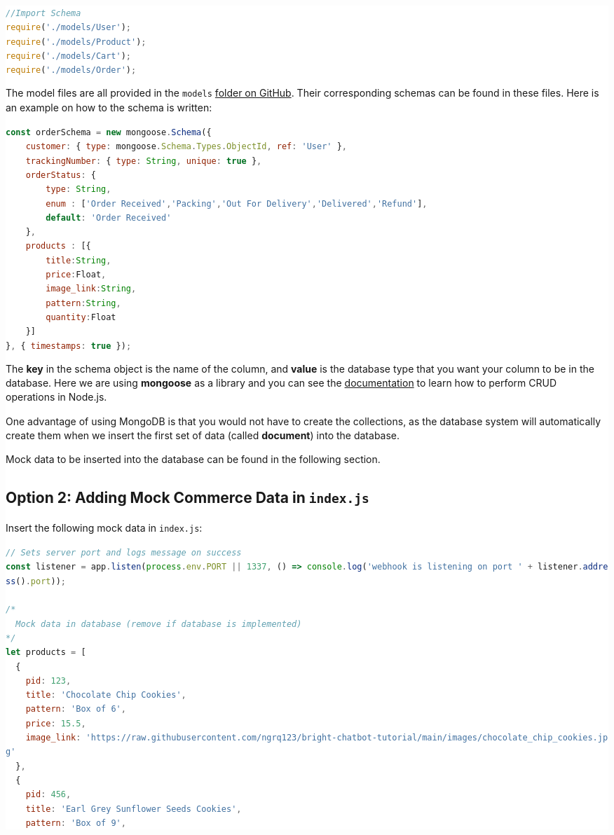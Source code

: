 ```js
//Import Schema
require('./models/User');
require('./models/Product');
require('./models/Cart');
require('./models/Order');
```

The model files are all provided in the `models` [folder on GitHub](https://github.com/ngrq123/bright-chatbot-tutorial/tree/main/models). Their corresponding schemas can be found in these files. Here is an example on how to the schema is written:

```js
const orderSchema = new mongoose.Schema({
    customer: { type: mongoose.Schema.Types.ObjectId, ref: 'User' },
    trackingNumber: { type: String, unique: true },
    orderStatus: {
        type: String,
        enum : ['Order Received','Packing','Out For Delivery','Delivered','Refund'],
        default: 'Order Received'
    },
    products : [{
        title:String,
        price:Float,
        image_link:String,
        pattern:String,
        quantity:Float
    }]
}, { timestamps: true });
```

The **key** in the schema object is the name of the column, and **value** is the database type that you want your column to be in the database. Here we are using **mongoose** as a library and you can see the [documentation](https://mongoosejs.com/docs/) to learn how to perform CRUD operations in Node.js.

One advantage of using MongoDB is that you would not have to create the collections, as the database system will automatically create them when we insert the first set of data (called **document**) into the database.

Mock data to be inserted into the database can be found in the following section.

## Option 2: Adding Mock Commerce Data in `index.js`

Insert the following mock data in `index.js`:

```js
// Sets server port and logs message on success
const listener = app.listen(process.env.PORT || 1337, () => console.log('webhook is listening on port ' + listener.address().port));

/*
  Mock data in database (remove if database is implemented)
*/
let products = [
  {
    pid: 123,
    title: 'Chocolate Chip Cookies',
    pattern: 'Box of 6',
    price: 15.5,
    image_link: 'https://raw.githubusercontent.com/ngrq123/bright-chatbot-tutorial/main/images/chocolate_chip_cookies.jpg'
  },
  {
    pid: 456,
    title: 'Earl Grey Sunflower Seeds Cookies',
    pattern: 'Box of 9',
```